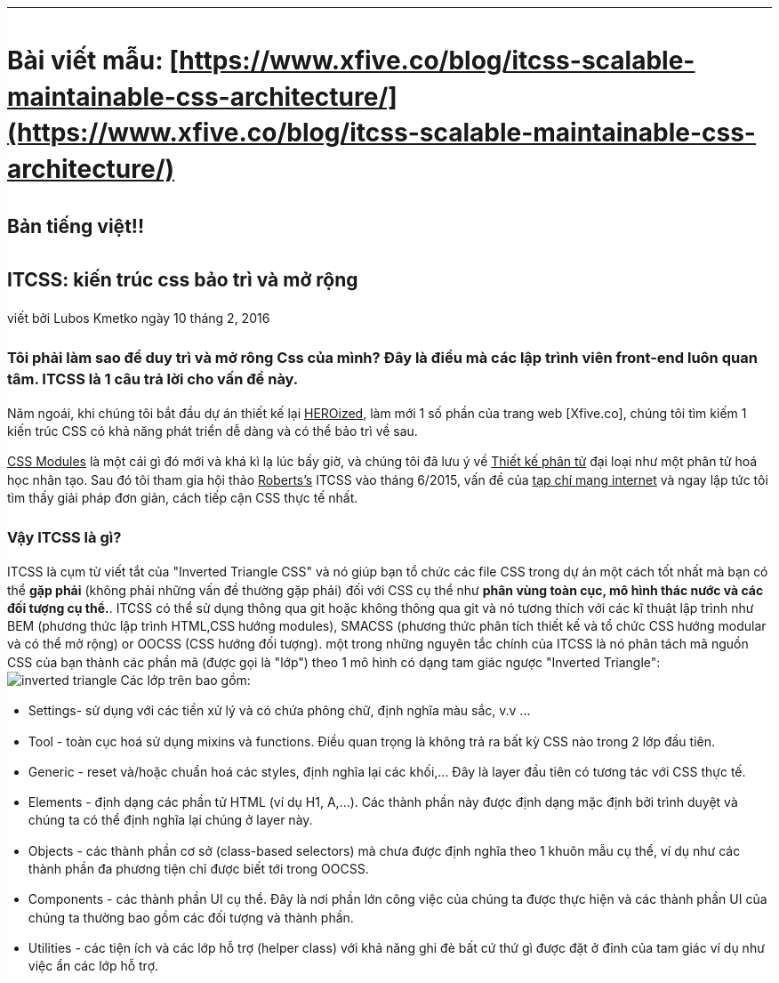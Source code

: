 -------------------------------------
# Bài viết mẫu: [https://www.xfive.co/blog/itcss-scalable-maintainable-css-architecture/](https://www.xfive.co/blog/itcss-scalable-maintainable-css-architecture/)
Bản tiếng việt!!
-------------------------------------
## ITCSS: kiến trúc css bảo trì và mở rộng
viết bởi Lubos Kmetko ngày 10 tháng 2, 2016 
### Tôi phải làm sao để duy trì và mở rông Css của mình? Đây là điều mà các lập trình viên front-end luôn quan tâm. ITCSS là 1 câu trả lời cho vấn đề này.

Năm ngoái, khi chúng tôi bắt đầu dự án thiết kế lại [HEROized](https://www.heroized.com/), làm mới 1 số phần của trang web [Xfive.co], chúng tôi tìm kiếm 1 kiến trúc CSS có khả năng phát triển dễ dàng và có thể bảo trì về sau.

[CSS Modules](http://www.sitepoint.com/understanding-css-modules-methodology/) là một cái gì đó mới và khá kì lạ lúc bấy giờ, và chúng tôi đã lưu ý về [Thiết kế phân tử](http://patternlab.io/) đại loại như một phân tử hoá học nhân tạo. Sau đó tôi tham gia hội thảo [Roberts’s](https://csswizardry.com/)  ITCSS vào tháng 6/2015, vấn đề của  [tạp chí mạng internet](https://www.creativebloq.com/web-design/manage-large-scale-web-projects-new-css-architecture-itcss-41514731) và ngay lập tức tôi tìm thấy giải pháp đơn giản, cách tiếp cận CSS thực tế nhất.

 ### Vậy ITCSS là gì?
 ITCSS là cụm từ viết tắt của "Inverted Triangle CSS" và nó giúp bạn tổ chức các file CSS trong dự án một cách tốt nhất mà bạn có thể **gặp phải** (không phải những vấn đề thường gặp phải) đối với CSS cụ thể như **phân vùng toàn cục, mô hình thác nước và các đối tượng cụ thể.**.
ITCSS có thể sử dụng thông qua git hoặc không thông qua git và nó tương thích với các kĩ thuật lập trình như BEM (phương thức lập trình HTML,CSS hướng modules), SMACSS (phương thức phân tích thiết kế và tổ chức CSS hướng modular và có thể mở rộng) or OOCSS (CSS hướng đối tượng).
một trong những nguyên tắc chính của ITCSS là nó phân tách mã nguồn CSS của bạn thành các phần mã (được gọi là "lớp") theo 1 mô hình có dạng tam giác ngược "Inverted Triangle":
![inverted triangle](https://other.media/wp-content/uploads/2017/01/itcss_2.png)
Các lớp trên bao gồm:
 - Settings- sử dụng với các tiền xử lý và có chứa phông chữ, định nghĩa màu sắc, v.v ...
 - Tool - toàn cục hoá sử dụng mixins và functions. Điều quan trọng là không trả ra bất kỳ CSS nào trong 2 lớp đầu tiên.
 - Generic - reset và/hoặc chuẩn hoá các styles, định nghĩa lại các khối,... Đây là layer đầu tiên có tương tác với CSS thực tế.
 - Elements - định dạng các phần tử HTML (ví dụ H1, A,...). Các thành phần này được định dạng mặc định bởi trình duyệt và  chúng ta có thể định nghĩa lại chúng ở layer này.
 - Objects - các thành phần cơ sở (class-based selectors) mà chưa được định nghĩa theo 1 khuôn mẫu cụ thể, ví dụ như các thành phần đa phương tiện chỉ được biết tới trong OOCSS.
 - Components - các thành phần UI cụ thể. Đây là nơi phần lớn công việc của chúng ta được thực hiện và các thành phần UI của chúng ta thường bao gồm các đối tượng và thành phần.

 - Utilities - các tiện ích và các lớp hỗ trợ (helper class) với khả năng ghi đè bất cứ thứ gì được đặt ở đỉnh của tam giác ví dụ như việc ẩn các lớp hỗ trợ.

